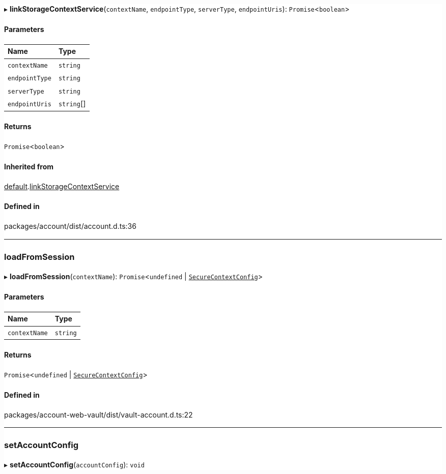 ▸ **linkStorageContextService**(`contextName`, `endpointType`, `serverType`, `endpointUris`): `Promise`<`boolean`\>

#### Parameters

| Name | Type |
| :------ | :------ |
| `contextName` | `string` |
| `endpointType` | `string` |
| `serverType` | `string` |
| `endpointUris` | `string`[] |

#### Returns

`Promise`<`boolean`\>

#### Inherited from

[default](verida_web_helpers._internal_.default.md).[linkStorageContextService](verida_web_helpers._internal_.default.md#linkstoragecontextservice)

#### Defined in

packages/account/dist/account.d.ts:36

___

### loadFromSession

▸ **loadFromSession**(`contextName`): `Promise`<`undefined` \| [`SecureContextConfig`](../interfaces/verida_web_helpers._internal_.SecureContextConfig.md)\>

#### Parameters

| Name | Type |
| :------ | :------ |
| `contextName` | `string` |

#### Returns

`Promise`<`undefined` \| [`SecureContextConfig`](../interfaces/verida_web_helpers._internal_.SecureContextConfig.md)\>

#### Defined in

packages/account-web-vault/dist/vault-account.d.ts:22

___

### setAccountConfig

▸ **setAccountConfig**(`accountConfig`): `void`
